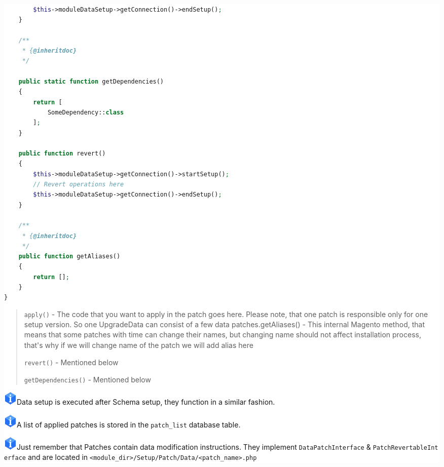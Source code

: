 ```php
        $this->moduleDataSetup->getConnection()->endSetup();
    }

    /**
     * {@inheritdoc}
     */

    public static function getDependencies()
    {
        return [
            SomeDependency::class
        ];
    }

    public function revert()
    {
        $this->moduleDataSetup->getConnection()->startSetup();
        // Revert operations here
        $this->moduleDataSetup->getConnection()->endSetup();
    }

    /**
     * {@inheritdoc}
     */
    public function getAliases()
    {
        return [];
    }
}

```
> `apply()` - The code that you want to apply in the patch goes here. Please note, that one patch is responsible only for one setup version. So one UpgradeData can consist of a few data patches.getAliases() - This internal Magento method, that means that some patches with time can change their names, but changing name should not affect installation process, that's why if we will change name of the patch we will add alias here
>
> `revert()` - Mentioned below
>
> `getDependencies()` - Mentioned below

![Magento Exam Information](./images/icon-info.png)Data setup is executed after Schema setup, they function in a similar fashion.

![Magento Exam Information](./images/icon-info.png)A list of applied patches is stored in the `patch_list` database table.

![Magento Exam Information](./images/icon-info.png)Just remember that Patches contain data modification instructions. They implement `DataPatchInterface` & `PatchRevertableInterface` and are located in `<module_dir>/Setup/Patch/Data/<patch_name>.php`

